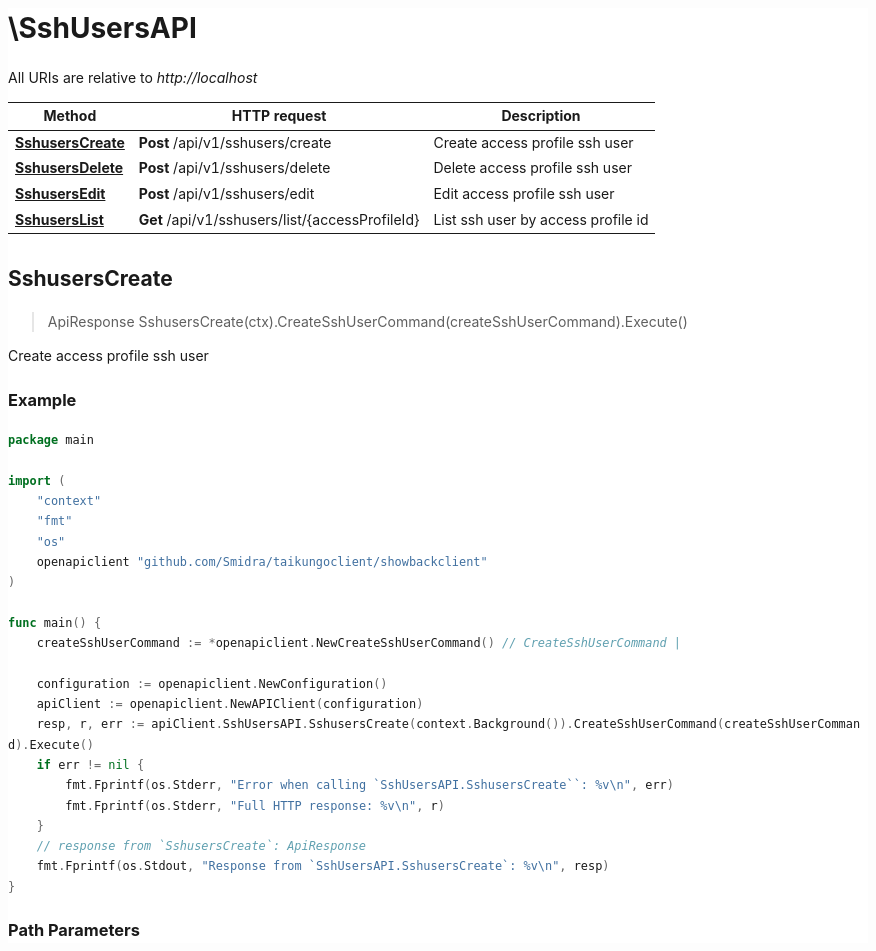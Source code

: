 # \SshUsersAPI

All URIs are relative to *http://localhost*

Method | HTTP request | Description
------------- | ------------- | -------------
[**SshusersCreate**](SshUsersAPI.md#SshusersCreate) | **Post** /api/v1/sshusers/create | Create access profile ssh user
[**SshusersDelete**](SshUsersAPI.md#SshusersDelete) | **Post** /api/v1/sshusers/delete | Delete access profile ssh user
[**SshusersEdit**](SshUsersAPI.md#SshusersEdit) | **Post** /api/v1/sshusers/edit | Edit access profile ssh user
[**SshusersList**](SshUsersAPI.md#SshusersList) | **Get** /api/v1/sshusers/list/{accessProfileId} | List ssh user by access profile id



## SshusersCreate

> ApiResponse SshusersCreate(ctx).CreateSshUserCommand(createSshUserCommand).Execute()

Create access profile ssh user

### Example

```go
package main

import (
    "context"
    "fmt"
    "os"
    openapiclient "github.com/Smidra/taikungoclient/showbackclient"
)

func main() {
    createSshUserCommand := *openapiclient.NewCreateSshUserCommand() // CreateSshUserCommand | 

    configuration := openapiclient.NewConfiguration()
    apiClient := openapiclient.NewAPIClient(configuration)
    resp, r, err := apiClient.SshUsersAPI.SshusersCreate(context.Background()).CreateSshUserCommand(createSshUserCommand).Execute()
    if err != nil {
        fmt.Fprintf(os.Stderr, "Error when calling `SshUsersAPI.SshusersCreate``: %v\n", err)
        fmt.Fprintf(os.Stderr, "Full HTTP response: %v\n", r)
    }
    // response from `SshusersCreate`: ApiResponse
    fmt.Fprintf(os.Stdout, "Response from `SshUsersAPI.SshusersCreate`: %v\n", resp)
}
```

### Path Parameters
